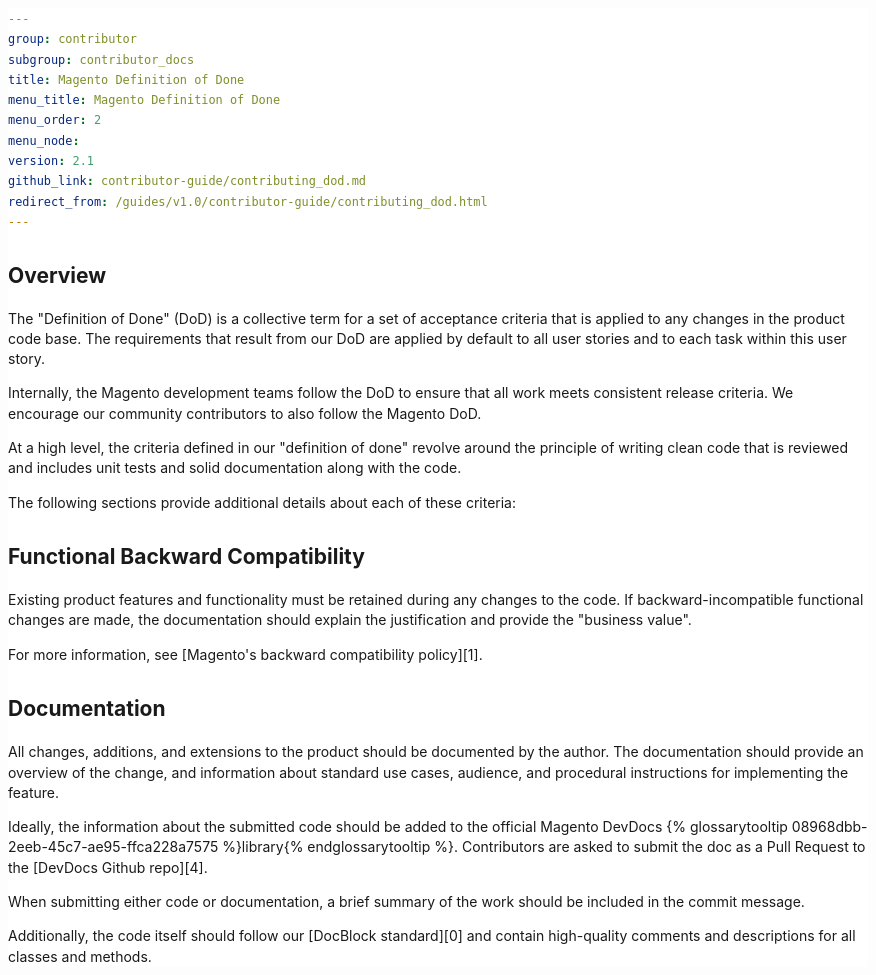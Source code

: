 ```yaml
---
group: contributor
subgroup: contributor_docs
title: Magento Definition of Done
menu_title: Magento Definition of Done
menu_order: 2
menu_node:
version: 2.1
github_link: contributor-guide/contributing_dod.md
redirect_from: /guides/v1.0/contributor-guide/contributing_dod.html
---
```


## Overview

The "Definition of Done" (DoD) is a collective term for a set of acceptance criteria that is applied to any changes in the product code base.
The requirements that result from our DoD are applied by default to all user stories and to each task within this user story.

Internally, the Magento development teams follow the DoD to ensure that all work meets consistent release criteria.
We encourage our community contributors to also follow the Magento DoD.

At a high level, the criteria defined in our "definition of done" revolve around the principle of writing clean code that is reviewed and includes unit tests and solid documentation along with the code.

The following sections provide additional details about each of these criteria:


## Functional Backward Compatibility

Existing product features and functionality must be retained during any changes to the code.
If backward-incompatible functional changes are made, the documentation should explain the justification and provide the "business value".

For more information, see [Magento's backward compatibility policy][1].

## Documentation

All changes, additions, and extensions to the product should be documented by the author.
The documentation should provide an overview of the change, and information about standard use cases, audience, and procedural instructions for implementing the feature.

Ideally, the information about the submitted code should be added to the official Magento DevDocs {% glossarytooltip 08968dbb-2eeb-45c7-ae95-ffca228a7575 %}library{% endglossarytooltip %}.
Contributors are asked to submit the doc as a Pull Request to the [DevDocs Github repo][4].

When submitting either code or documentation, a brief summary of the work should be included in the commit message.

Additionally, the code itself should follow our [DocBlock standard][0] and contain high-quality comments and descriptions for all classes and methods.
